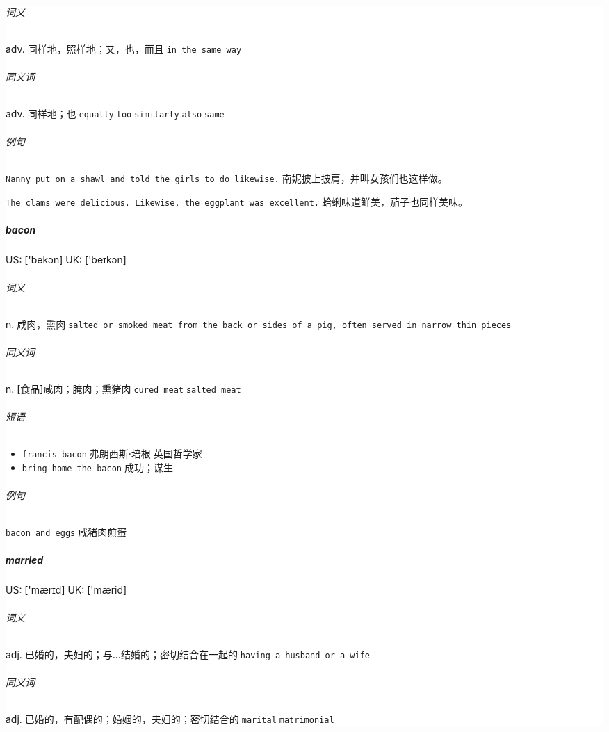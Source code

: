 ###### 词义

adv. 同样地，照样地；又，也，而且
`in the same way`

###### 同义词

adv. 同样地；也
`equally` `too` `similarly` `also` `same`


###### 例句

`Nanny put on a shawl and told the girls to do likewise.`
南妮披上披肩，并叫女孩们也这样做。

`The clams were delicious. Likewise, the eggplant was excellent.`
蛤蜊味道鲜美，茄子也同样美味。


##### bacon

US: ['bekən]
UK: ['beɪkən]

###### 词义

n. 咸肉，熏肉
`salted or smoked meat from the back or sides of a pig, often served in narrow thin pieces`

###### 同义词

n. [食品]咸肉；腌肉；熏猪肉
`cured meat` `salted meat`


###### 短语

- `francis bacon` 弗朗西斯·培根 英国哲学家
- `bring home the bacon` 成功；谋生

###### 例句

`bacon and eggs`
咸猪肉煎蛋


##### married

US: ['mærɪd]
UK: ['mærid]

###### 词义

adj. 已婚的，夫妇的；与…结婚的；密切结合在一起的
`having a husband or a wife`

###### 同义词

adj. 已婚的，有配偶的；婚姻的，夫妇的；密切结合的
`marital` `matrimonial`
